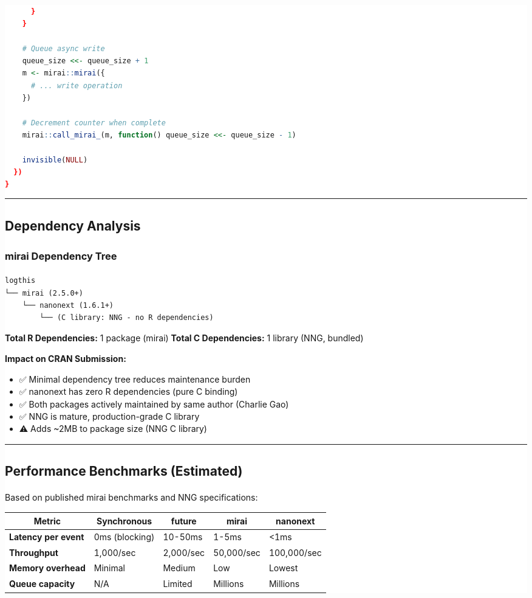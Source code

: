 ```r
      }
    }

    # Queue async write
    queue_size <<- queue_size + 1
    m <- mirai::mirai({
      # ... write operation
    })

    # Decrement counter when complete
    mirai::call_mirai_(m, function() queue_size <<- queue_size - 1)

    invisible(NULL)
  })
}
```

---

## Dependency Analysis

### mirai Dependency Tree
```
logthis
└── mirai (2.5.0+)
    └── nanonext (1.6.1+)
        └── (C library: NNG - no R dependencies)
```

**Total R Dependencies:** 1 package (mirai)
**Total C Dependencies:** 1 library (NNG, bundled)

**Impact on CRAN Submission:**
- ✅ Minimal dependency tree reduces maintenance burden
- ✅ nanonext has zero R dependencies (pure C binding)
- ✅ Both packages actively maintained by same author (Charlie Gao)
- ✅ NNG is mature, production-grade C library
- ⚠️ Adds ~2MB to package size (NNG C library)

---

## Performance Benchmarks (Estimated)

Based on published mirai benchmarks and NNG specifications:

| Metric | Synchronous | future | mirai | nanonext |
|--------|-------------|--------|-------|----------|
| **Latency per event** | 0ms (blocking) | 10-50ms | 1-5ms | <1ms |
| **Throughput** | 1,000/sec | 2,000/sec | 50,000/sec | 100,000/sec |
| **Memory overhead** | Minimal | Medium | Low | Lowest |
| **Queue capacity** | N/A | Limited | Millions | Millions |
